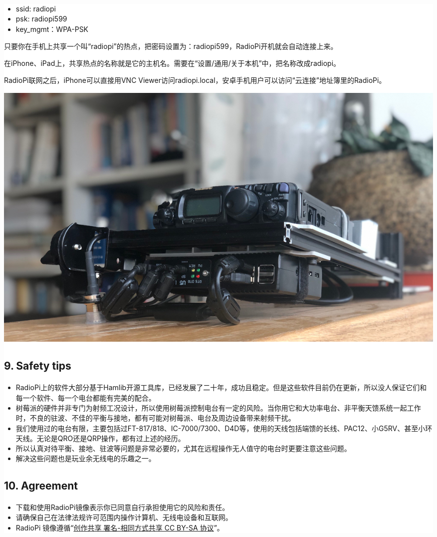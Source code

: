 - ssid: radiopi
- psk: radiopi599
- key_mgmt：WPA-PSK

只要你在手机上共享一个叫“radiopi”的热点，把密码设置为：radiopi599，RadioPi开机就会自动连接上来。

在iPhone、iPad上，共享热点的名称就是它的主机名。需要在“设置/通用/关于本机”中，把名称改成radiopi。



RadioPi联网之后，iPhone可以直接用VNC Viewer访问radiopi.local，安卓手机用户可以访问“云连接”地址簿里的RadioPi。



![a go-pack of RadioPi and YEASU FT-818](/img/ft818_gopack.jpg)



## 9. Safety tips

- RadioPi上的软件大部分基于Hamlib开源工具库，已经发展了二十年，成功且稳定。但是这些软件目前仍在更新，所以没人保证它们和每一个软件、每一个电台都能有完美的配合。
- 树莓派的硬件并非专门为射频工况设计，所以使用树莓派控制电台有一定的风险。当你用它和大功率电台、非平衡天馈系统一起工作时，不良的驻波、不佳的平衡与接地，都有可能对树莓派、电台及周边设备带来射频干扰。
- 我们使用过的电台有限，主要包括过FT-817/818、IC-7000/7300、D4D等，使用的天线包括端馈的长线、PAC12、小G5RV、甚至小环天线。无论是QRO还是QRP操作，都有过上述的经历。
- 所以认真对待平衡、接地、驻波等问题是非常必要的，尤其在远程操作无人值守的电台时更要注意这些问题。
- 解决这些问题也是玩业余无线电的乐趣之一。



## 10. Agreement

- 下载和使用RadioPi镜像表示你已同意自行承担使用它的风险和责任。
- 请确保自己在法律法规许可范围内操作计算机、无线电设备和互联网。
- RadioPi 镜像遵循“[创作共享 署名-相同方式共享 CC BY-SA 协议](https://creativecommons.org/licenses/by-sa/4.0/deed.zh)”。

